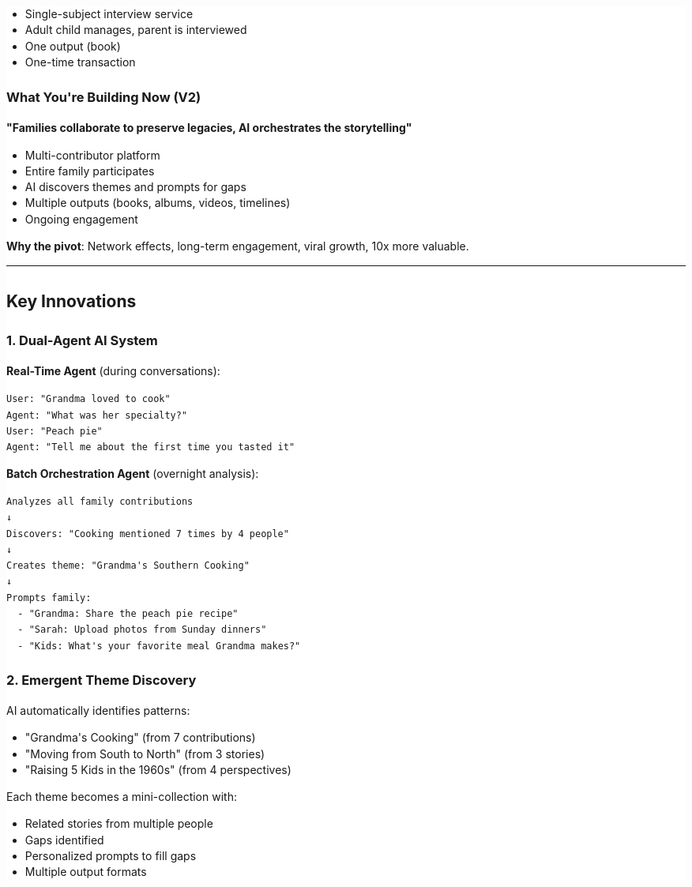 - Single-subject interview service
- Adult child manages, parent is interviewed
- One output (book)
- One-time transaction

### What You're Building Now (V2)
**"Families collaborate to preserve legacies, AI orchestrates the storytelling"**

- Multi-contributor platform
- Entire family participates
- AI discovers themes and prompts for gaps
- Multiple outputs (books, albums, videos, timelines)
- Ongoing engagement

**Why the pivot**: Network effects, long-term engagement, viral growth, 10x more valuable.

---

## Key Innovations

### 1. Dual-Agent AI System

**Real-Time Agent** (during conversations):
```
User: "Grandma loved to cook"
Agent: "What was her specialty?"
User: "Peach pie"
Agent: "Tell me about the first time you tasted it"
```

**Batch Orchestration Agent** (overnight analysis):
```
Analyzes all family contributions
↓
Discovers: "Cooking mentioned 7 times by 4 people"
↓
Creates theme: "Grandma's Southern Cooking"
↓
Prompts family:
  - "Grandma: Share the peach pie recipe"
  - "Sarah: Upload photos from Sunday dinners"
  - "Kids: What's your favorite meal Grandma makes?"
```

### 2. Emergent Theme Discovery
AI automatically identifies patterns:
- "Grandma's Cooking" (from 7 contributions)
- "Moving from South to North" (from 3 stories)
- "Raising 5 Kids in the 1960s" (from 4 perspectives)

Each theme becomes a mini-collection with:
- Related stories from multiple people
- Gaps identified
- Personalized prompts to fill gaps
- Multiple output formats
